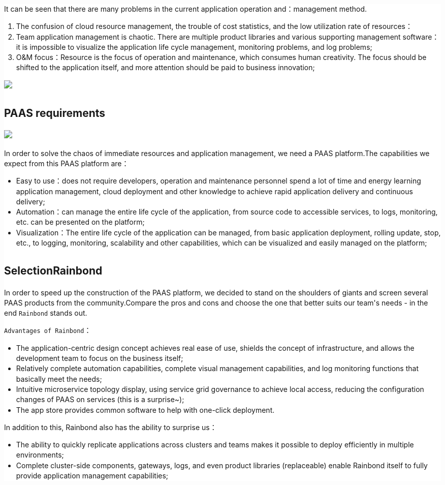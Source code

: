 It can be seen that there are many problems in the current application operation and：management method.

1.   The confusion of cloud resource management, the trouble of cost statistics, and the low utilization rate of resources：
2.   Team application management is chaotic. There are multiple product libraries and various supporting management software：it is impossible to visualize the application life cycle management, monitoring problems, and log problems;
3.   O&M focus：Resource is the focus of operation and maintenance, which consumes human creativity. The focus should be shifted to the application itself, and more attention should be paid to business innovation;

![](https://static.goodrain.com/wechat/tuowei/1.png)

## PAAS requirements

![](https://static.goodrain.com/wechat/tuowei/2.png)

In order to solve the chaos of immediate resources and application management, we need a PAAS platform.The capabilities we expect from this PAAS platform are：

-   Easy to use：does not require developers, operation and maintenance personnel spend a lot of time and energy learning application management, cloud deployment and other knowledge to achieve rapid application delivery and continuous delivery;
-   Automation：can manage the entire life cycle of the application, from source code to accessible services, to logs, monitoring, etc. can be presented on the platform;
-   Visualization：The entire life cycle of the application can be managed, from basic application deployment, rolling update, stop, etc., to logging, monitoring, scalability and other capabilities, which can be visualized and easily managed on the platform;

## SelectionRainbond

In order to speed up the construction of the PAAS platform, we decided to stand on the shoulders of giants and screen several PAAS products from the community.Compare the pros and cons and choose the one that better suits our team's needs - in the end `Rainbond` stands out.

`Advantages of Rainbond`：

-   The application-centric design concept achieves real ease of use, shields the concept of infrastructure, and allows the development team to focus on the business itself;
-   Relatively complete automation capabilities, complete visual management capabilities, and log monitoring functions that basically meet the needs;
-   Intuitive microservice topology display, using service grid governance to achieve local access, reducing the configuration changes of PAAS on services (this is a surprise~);
-   The app store provides common software to help with one-click deployment.

In addition to this, Rainbond also has the ability to surprise us：

-   The ability to quickly replicate applications across clusters and teams makes it possible to deploy efficiently in multiple environments;
-   Complete cluster-side components, gateways, logs, and even product libraries (replaceable) enable Rainbond itself to fully provide application management capabilities;
